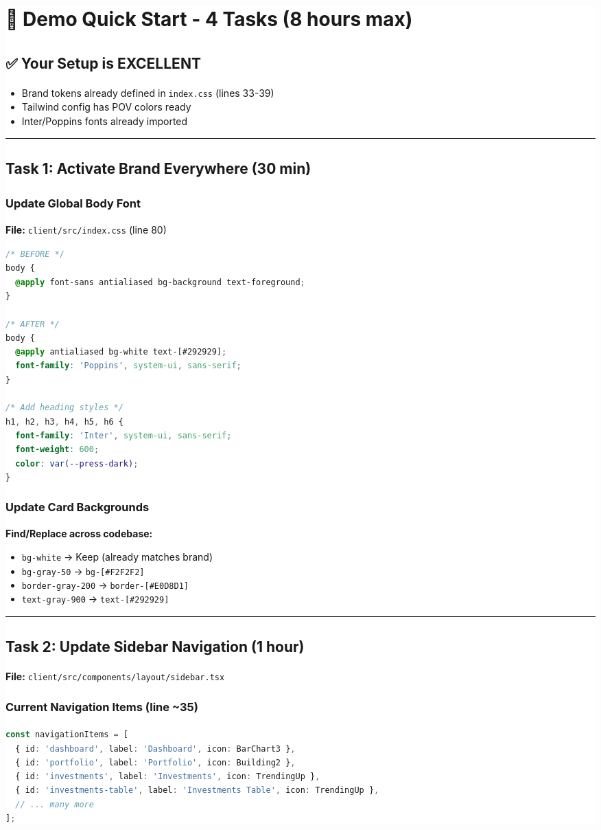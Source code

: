 # 🚀 Demo Quick Start - 4 Tasks (8 hours max)

## ✅ Your Setup is EXCELLENT
- Brand tokens already defined in `index.css` (lines 33-39)
- Tailwind config has POV colors ready
- Inter/Poppins fonts already imported

---

## Task 1: Activate Brand Everywhere (30 min)

### Update Global Body Font
**File:** `client/src/index.css` (line 80)

```css
/* BEFORE */
body {
  @apply font-sans antialiased bg-background text-foreground;
}

/* AFTER */
body {
  @apply antialiased bg-white text-[#292929];
  font-family: 'Poppins', system-ui, sans-serif;
}

/* Add heading styles */
h1, h2, h3, h4, h5, h6 {
  font-family: 'Inter', system-ui, sans-serif;
  font-weight: 600;
  color: var(--press-dark);
}
```

### Update Card Backgrounds
**Find/Replace across codebase:**
- `bg-white` → Keep (already matches brand)
- `bg-gray-50` → `bg-[#F2F2F2]`
- `border-gray-200` → `border-[#E0D8D1]`
- `text-gray-900` → `text-[#292929]`

---

## Task 2: Update Sidebar Navigation (1 hour)

**File:** `client/src/components/layout/sidebar.tsx`

### Current Navigation Items (line ~35)
```typescript
const navigationItems = [
  { id: 'dashboard', label: 'Dashboard', icon: BarChart3 },
  { id: 'portfolio', label: 'Portfolio', icon: Building2 },
  { id: 'investments', label: 'Investments', icon: TrendingUp },
  { id: 'investments-table', label: 'Investments Table', icon: TrendingUp },
  // ... many more
];
```
